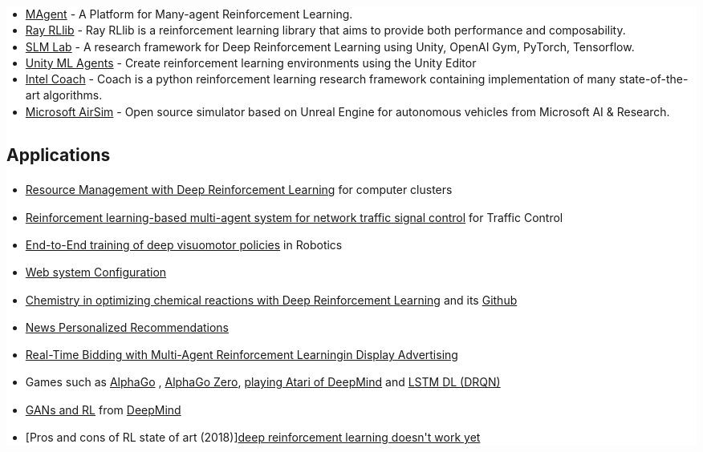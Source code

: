 - [MAgent](https://github.com/geek-ai/MAgent) - A Platform for Many-agent Reinforcement Learning.
- [Ray RLlib](http://ray.readthedocs.io/en/latest/rllib.html) - Ray RLlib is a reinforcement learning library that aims to provide both performance and composability.
- [SLM Lab](https://github.com/kengz/SLM-Lab) - A research framework for Deep Reinforcement Learning using Unity, OpenAI Gym, PyTorch, Tensorflow.
- [Unity ML Agents](https://github.com/Unity-Technologies/ml-agents) - Create reinforcement learning environments using the Unity Editor
- [Intel Coach](https://github.com/NervanaSystems/coach) - Coach is a python reinforcement learning research framework containing implementation of many state-of-the-art algorithms.
- [Microsoft AirSim](https://microsoft.github.io/AirSim/docs/reinforcement_learning/) - Open source simulator based on Unreal Engine for autonomous vehicles from Microsoft AI & Research.

## Applications

- [Resource Management with Deep Reinforcement Learning](https://people.csail.mit.edu/alizadeh/papers/deeprm-hotnets16.pdf) for computer clusters
- [Reinforcement learning-based multi-agent system for network traffic signal control](http://web.eecs.utk.edu/~ielhanan/Papers/IET_ITS_2010.pdf) for Traffic Control

- [End-to-End training of deep visuomotor policies](https://www.youtube.com/watch?v=Q4bMcUk6pcw&feature=emb_logo) in Robotics

- [Web system Configuration](http://ranger.uta.edu/~jrao/papers/ICDCS09.pdf)

- [Chemistry in optimizing chemical reactions with Deep Reinforcement Learning](https://pubs.acs.org/doi/full/10.1021/acscentsci.7b00492) and its [Github](https://github.com/lightingghost/chemopt)

- [News Personalized Recommendations](http://www.personal.psu.edu/~gjz5038/paper/www2018_reinforceRec/www2018_reinforceRec.pdf)
- [Real-Time Bidding with Multi-Agent Reinforcement Learningin Display Advertising](https://arxiv.org/pdf/1802.09756.pdf)
- Games such as [AlphaGo](https://storage.googleapis.com/deepmind-media/alphago/AlphaGoNaturePaper.pdf) , [AlphaGo Zero](https://deepmind.com/blog/article/alphago-zero-starting-scratch), [playing Atari of DeepMind](https://www.cs.toronto.edu/~vmnih/docs/dqn.pdf) and [LSTM DL (DRQN)](https://arxiv.org/pdf/1507.06527.pdf)
- [GANs and RL](https://arxiv.org/pdf/1804.01118.pdf) from [DeepMind](https://www.youtube.com/watch?v=N5oZIO8pE40)
- [Pros and cons of RL state of art (2018)][deep reinforcement learning doesn't work yet](https://www.alexirpan.com/2018/02/14/rl-hard.html)
